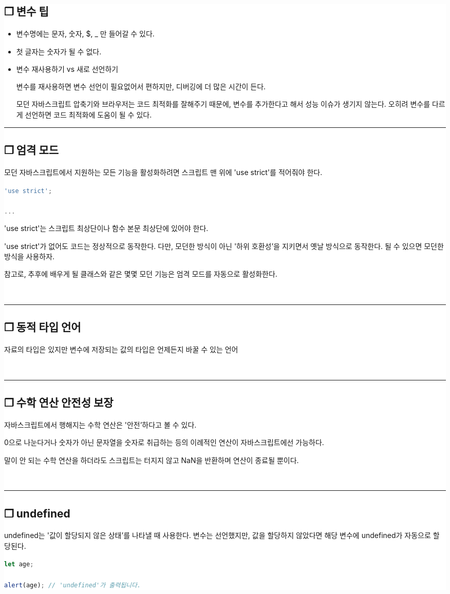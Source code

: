 ## ❒ 변수 팁
* 변수명에는 문자, 숫자, $, _ 만 들어갈 수 있다.

* 첫 글자는 숫자가 될 수 없다.

* 변수 재사용하기 vs 새로 선언하기

    변수를 재사용하면 변수 선언이 필요없어서 편하지만, 디버깅에 더 많은 시간이 든다.

    모던 자바스크립트 압축기와 브라우저는 코드 최적화를 잘해주기 때문에, 변수를 추가한다고 해서 성능 이슈가 생기지 않는다. 오히려 변수를 다르게 선언하면 코드 최적화에 도움이 될 수 있다.

---

## ❒ 엄격 모드

모던 자바스크립트에서 지원하는 모든 기능을 활성화하려면 스크립트 맨 위에 'use strict'를 적어줘야 한다.

```js
'use strict';

...
```

'use strict'는 스크립트 최상단이나 함수 본문 최상단에 있어야 한다.

'use strict'가 없어도 코드는 정상적으로 동작한다. 다만, 모던한 방식이 아닌 '하위 호환성’을 지키면서 옛날 방식으로 동작한다. 될 수 있으면 모던한 방식을 사용하자.

참고로, 추후에 배우게 될 클래스와 같은 몇몇 모던 기능은 엄격 모드를 자동으로 활성화한다.

<br>

---

## ❒ 동적 타입 언어
자료의 타입은 있지만 변수에 저장되는 값의 타입은 언제든지 바꿀 수 있는 언어

<br>

---

## ❒ 수학 연산 안전성 보장
자바스크립트에서 행해지는 수학 연산은 '안전’하다고 볼 수 있다.

0으로 나눈다거나 숫자가 아닌 문자열을 숫자로 취급하는 등의 이례적인 연산이 자바스크립트에선 가능하다.

말이 안 되는 수학 연산을 하더라도 스크립트는 터지지 않고 NaN을 반환하며 연산이 종료될 뿐이다.

<br>

---

## ❒ undefined
undefined는 '값이 할당되지 않은 상태’를 나타낼 때 사용한다. 변수는 선언했지만, 값을 할당하지 않았다면 해당 변수에 undefined가 자동으로 할당된다.

```js
let age;

alert(age); // 'undefined'가 출력됩니다.
```
